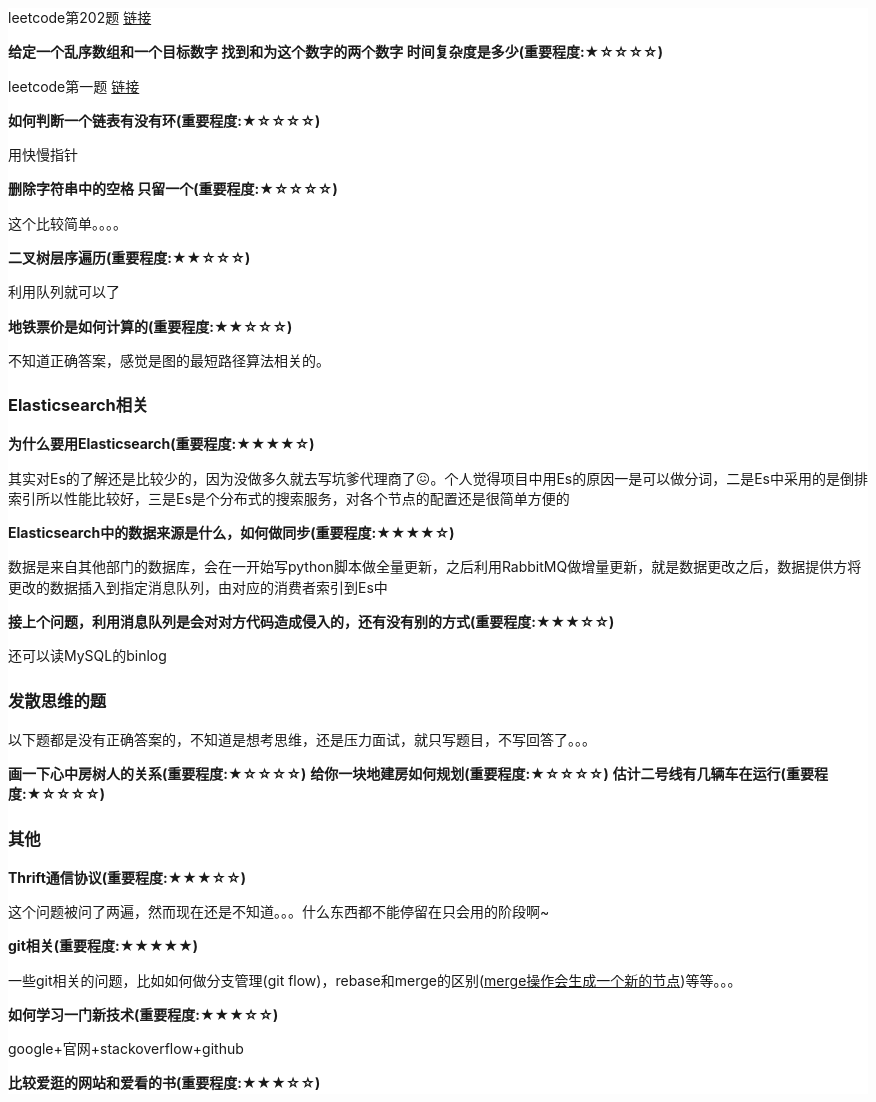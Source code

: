 leetcode第202题
[链接](https://leetcode.com/problems/happy-number/)

__给定一个乱序数组和一个目标数字 找到和为这个数字的两个数字 时间复杂度是多少(重要程度:★☆☆☆☆)__

leetcode第一题
[链接](https://leetcode.com/problems/two-sum/)

__如何判断一个链表有没有环(重要程度:★☆☆☆☆)__

用快慢指针

__删除字符串中的空格 只留一个(重要程度:★☆☆☆☆)__

这个比较简单。。。。

__二叉树层序遍历(重要程度:★★☆☆☆)__

利用队列就可以了

__地铁票价是如何计算的(重要程度:★★☆☆☆)__

不知道正确答案，感觉是图的最短路径算法相关的。

### Elasticsearch相关
__为什么要用Elasticsearch(重要程度:★★★★☆)__

其实对Es的了解还是比较少的，因为没做多久就去写坑爹代理商了😖。个人觉得项目中用Es的原因一是可以做分词，二是Es中采用的是倒排索引所以性能比较好，三是Es是个分布式的搜索服务，对各个节点的配置还是很简单方便的

__Elasticsearch中的数据来源是什么，如何做同步(重要程度:★★★★☆)__

数据是来自其他部门的数据库，会在一开始写python脚本做全量更新，之后利用RabbitMQ做增量更新，就是数据更改之后，数据提供方将更改的数据插入到指定消息队列，由对应的消费者索引到Es中

__接上个问题，利用消息队列是会对对方代码造成侵入的，还有没有别的方式(重要程度:★★★☆☆)__

还可以读MySQL的binlog

### 发散思维的题
以下题都是没有正确答案的，不知道是想考思维，还是压力面试，就只写题目，不写回答了。。。

__画一下心中房树人的关系(重要程度:★☆☆☆☆)__
__给你一块地建房如何规划(重要程度:★☆☆☆☆)__
__估计二号线有几辆车在运行(重要程度:★☆☆☆☆)__

### 其他
__Thrift通信协议(重要程度:★★★☆☆)__

这个问题被问了两遍，然而现在还是不知道。。。什么东西都不能停留在只会用的阶段啊~

__git相关(重要程度:★★★★★)__

一些git相关的问题，比如如何做分支管理(git flow)，rebase和merge的区别([merge操作会生成一个新的节点](http://blog.isming.me/2014/09/26/git-rebase-merge/))等等。。。

__如何学习一门新技术(重要程度:★★★☆☆)__

google+官网+stackoverflow+github

__比较爱逛的网站和爱看的书(重要程度:★★★☆☆)__
